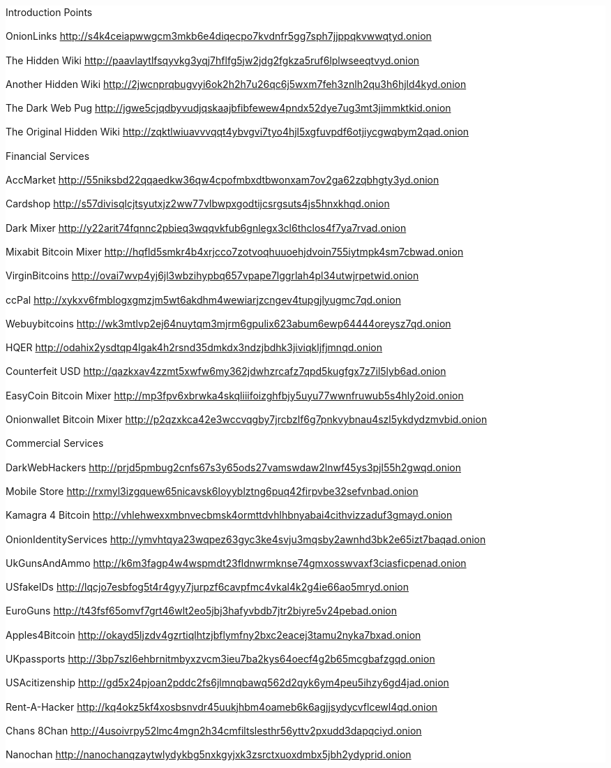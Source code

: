 Introduction Points

OnionLinks  http://s4k4ceiapwwgcm3mkb6e4diqecpo7kvdnfr5gg7sph7jjppqkvwwqtyd.onion

The Hidden Wiki  http://paavlaytlfsqyvkg3yqj7hflfg5jw2jdg2fgkza5ruf6lplwseeqtvyd.onion

Another Hidden Wiki  http://2jwcnprqbugvyi6ok2h2h7u26qc6j5wxm7feh3znlh2qu3h6hjld4kyd.onion

The Dark Web Pug  http://jgwe5cjqdbyvudjqskaajbfibfewew4pndx52dye7ug3mt3jimmktkid.onion

The Original Hidden Wiki  http://zqktlwiuavvvqqt4ybvgvi7tyo4hjl5xgfuvpdf6otjiycgwqbym2qad.onion


Financial Services

AccMarket  http://55niksbd22qqaedkw36qw4cpofmbxdtbwonxam7ov2ga62zqbhgty3yd.onion

Cardshop  http://s57divisqlcjtsyutxjz2ww77vlbwpxgodtijcsrgsuts4js5hnxkhqd.onion

Dark Mixer  http://y22arit74fqnnc2pbieq3wqqvkfub6gnlegx3cl6thclos4f7ya7rvad.onion

Mixabit  Bitcoin Mixer http://hqfld5smkr4b4xrjcco7zotvoqhuuoehjdvoin755iytmpk4sm7cbwad.onion

VirginBitcoins  http://ovai7wvp4yj6jl3wbzihypbq657vpape7lggrlah4pl34utwjrpetwid.onion

ccPal   http://xykxv6fmblogxgmzjm5wt6akdhm4wewiarjzcngev4tupgjlyugmc7qd.onion

Webuybitcoins  http://wk3mtlvp2ej64nuytqm3mjrm6gpulix623abum6ewp64444oreysz7qd.onion

HQER  http://odahix2ysdtqp4lgak4h2rsnd35dmkdx3ndzjbdhk3jiviqkljfjmnqd.onion

Counterfeit USD  http://qazkxav4zzmt5xwfw6my362jdwhzrcafz7qpd5kugfgx7z7il5lyb6ad.onion

EasyCoin Bitcoin Mixer  http://mp3fpv6xbrwka4skqliiifoizghfbjy5uyu77wwnfruwub5s4hly2oid.onion

Onionwallet Bitcoin Mixer  http://p2qzxkca42e3wccvqgby7jrcbzlf6g7pnkvybnau4szl5ykdydzmvbid.onion


Commercial Services

DarkWebHackers  http://prjd5pmbug2cnfs67s3y65ods27vamswdaw2lnwf45ys3pjl55h2gwqd.onion

Mobile Store  http://rxmyl3izgquew65nicavsk6loyyblztng6puq42firpvbe32sefvnbad.onion

Kamagra 4 Bitcoin  http://vhlehwexxmbnvecbmsk4ormttdvhlhbnyabai4cithvizzaduf3gmayd.onion

OnionIdentityServices http://ymvhtqya23wqpez63gyc3ke4svju3mqsby2awnhd3bk2e65izt7baqad.onion

UkGunsAndAmmo  http://k6m3fagp4w4wspmdt23fldnwrmknse74gmxosswvaxf3ciasficpenad.onion

USfakeIDs  http://lqcjo7esbfog5t4r4gyy7jurpzf6cavpfmc4vkal4k2g4ie66ao5mryd.onion

EuroGuns  http://t43fsf65omvf7grt46wlt2eo5jbj3hafyvbdb7jtr2biyre5v24pebad.onion

Apples4Bitcoin  http://okayd5ljzdv4gzrtiqlhtzjbflymfny2bxc2eacej3tamu2nyka7bxad.onion

UKpassports  http://3bp7szl6ehbrnitmbyxzvcm3ieu7ba2kys64oecf4g2b65mcgbafzgqd.onion

USAcitizenship  http://gd5x24pjoan2pddc2fs6jlmnqbawq562d2qyk6ym4peu5ihzy6gd4jad.onion

Rent-A-Hacker  http://kq4okz5kf4xosbsnvdr45uukjhbm4oameb6k6agjjsydycvflcewl4qd.onion

Chans
8Chan  http://4usoivrpy52lmc4mgn2h34cmfiltslesthr56yttv2pxudd3dapqciyd.onion

Nanochan  http://nanochanqzaytwlydykbg5nxkgyjxk3zsrctxuoxdmbx5jbh2ydyprid.onion
